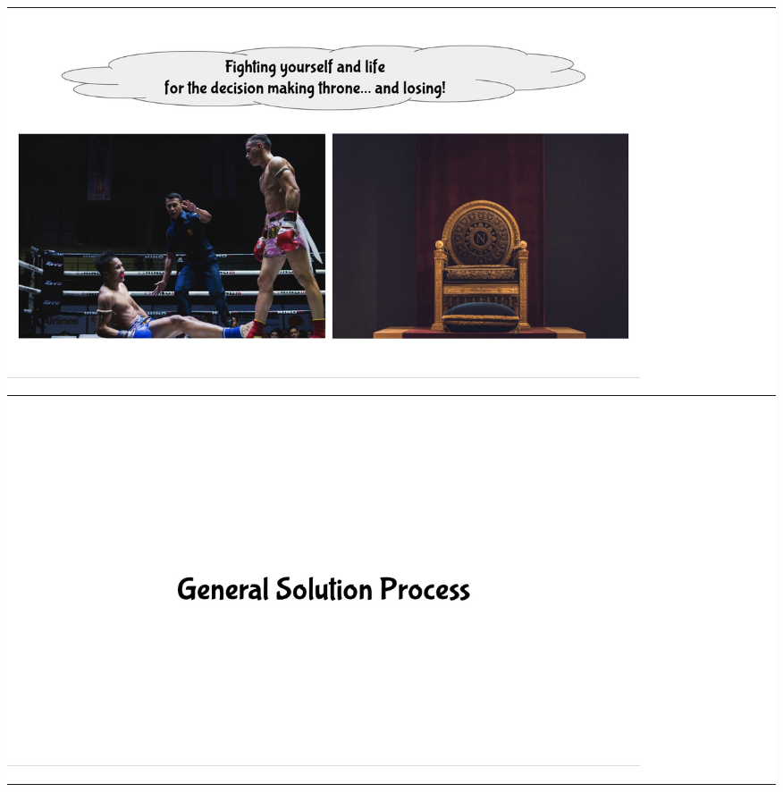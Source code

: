 
---

<img src="https://raw.githubusercontent.com/timothyb0912/presentations/psych-opt/visuals/assets/psych-opt-assets/slide-04-img.jpg" style="height: 400px; border:none;"></img>



---

<img src="https://raw.githubusercontent.com/timothyb0912/presentations/psych-opt/visuals/assets/psych-opt-assets/slide-05-img.jpg" style="height: 400px; border:none;"></img>

---